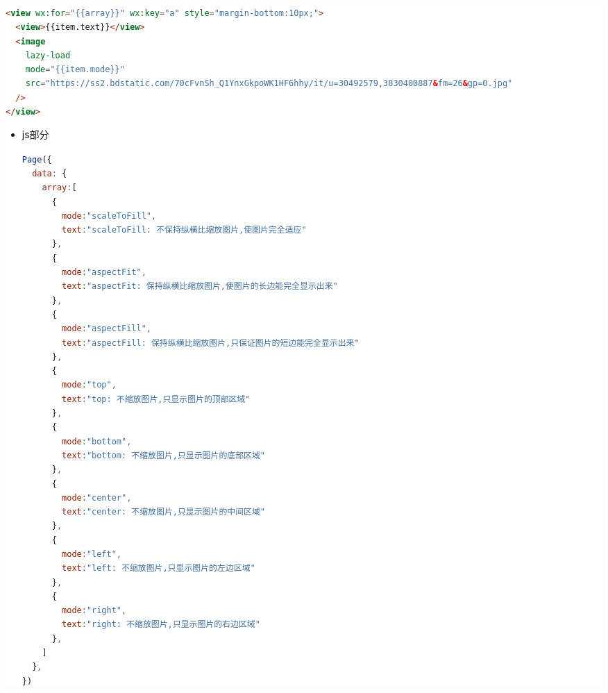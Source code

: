  ```html
  <view wx:for="{{array}}" wx:key="a" style="margin-bottom:10px;">
    <view>{{item.text}}</view>
    <image 
      lazy-load
      mode="{{item.mode}}"
      src="https://ss2.bdstatic.com/70cFvnSh_Q1YnxGkpoWK1HF6hhy/it/u=30492579,3830400887&fm=26&gp=0.jpg"
    />
  </view>
  ```

+ js部分

  ```js
  Page({
    data: {
      array:[
        {
          mode:"scaleToFill",
          text:"scaleToFill: 不保持纵横比缩放图片,使图片完全适应"
        },
        {
          mode:"aspectFit",
          text:"aspectFit: 保持纵横比缩放图片,使图片的长边能完全显示出来"
        },
        {
          mode:"aspectFill",
          text:"aspectFill: 保持纵横比缩放图片,只保证图片的短边能完全显示出来"
        },
        {
          mode:"top",
          text:"top: 不缩放图片,只显示图片的顶部区域"
        },
        {
          mode:"bottom",
          text:"bottom: 不缩放图片,只显示图片的底部区域"
        },
        {
          mode:"center",
          text:"center: 不缩放图片,只显示图片的中间区域"
        },
        {
          mode:"left",
          text:"left: 不缩放图片,只显示图片的左边区域"
        },
        {
          mode:"right",
          text:"right: 不缩放图片,只显示图片的右边区域"
        },
      ]
    },
  })
  ```

